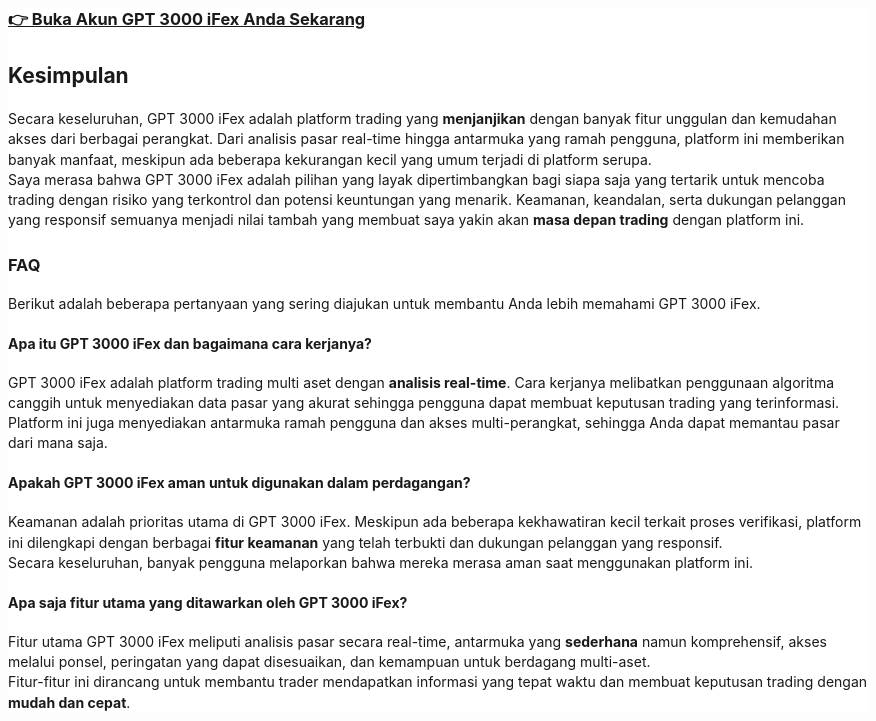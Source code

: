 ### [👉 Buka Akun GPT 3000 iFex Anda Sekarang](https://bitwander.org/gpt-3000-ifex/)
## Kesimpulan  
Secara keseluruhan, GPT 3000 iFex adalah platform trading yang **menjanjikan** dengan banyak fitur unggulan dan kemudahan akses dari berbagai perangkat. Dari analisis pasar real-time hingga antarmuka yang ramah pengguna, platform ini memberikan banyak manfaat, meskipun ada beberapa kekurangan kecil yang umum terjadi di platform serupa.  
Saya merasa bahwa GPT 3000 iFex adalah pilihan yang layak dipertimbangkan bagi siapa saja yang tertarik untuk mencoba trading dengan risiko yang terkontrol dan potensi keuntungan yang menarik. Keamanan, keandalan, serta dukungan pelanggan yang responsif semuanya menjadi nilai tambah yang membuat saya yakin akan **masa depan trading** dengan platform ini.

### FAQ  
Berikut adalah beberapa pertanyaan yang sering diajukan untuk membantu Anda lebih memahami GPT 3000 iFex.

#### Apa itu GPT 3000 iFex dan bagaimana cara kerjanya?  
GPT 3000 iFex adalah platform trading multi aset dengan **analisis real-time**. Cara kerjanya melibatkan penggunaan algoritma canggih untuk menyediakan data pasar yang akurat sehingga pengguna dapat membuat keputusan trading yang terinformasi.  
Platform ini juga menyediakan antarmuka ramah pengguna dan akses multi-perangkat, sehingga Anda dapat memantau pasar dari mana saja.

#### Apakah GPT 3000 iFex aman untuk digunakan dalam perdagangan?  
Keamanan adalah prioritas utama di GPT 3000 iFex. Meskipun ada beberapa kekhawatiran kecil terkait proses verifikasi, platform ini dilengkapi dengan berbagai **fitur keamanan** yang telah terbukti dan dukungan pelanggan yang responsif.  
Secara keseluruhan, banyak pengguna melaporkan bahwa mereka merasa aman saat menggunakan platform ini.

#### Apa saja fitur utama yang ditawarkan oleh GPT 3000 iFex?  
Fitur utama GPT 3000 iFex meliputi analisis pasar secara real-time, antarmuka yang **sederhana** namun komprehensif, akses melalui ponsel, peringatan yang dapat disesuaikan, dan kemampuan untuk berdagang multi-aset.  
Fitur-fitur ini dirancang untuk membantu trader mendapatkan informasi yang tepat waktu dan membuat keputusan trading dengan **mudah dan cepat**.